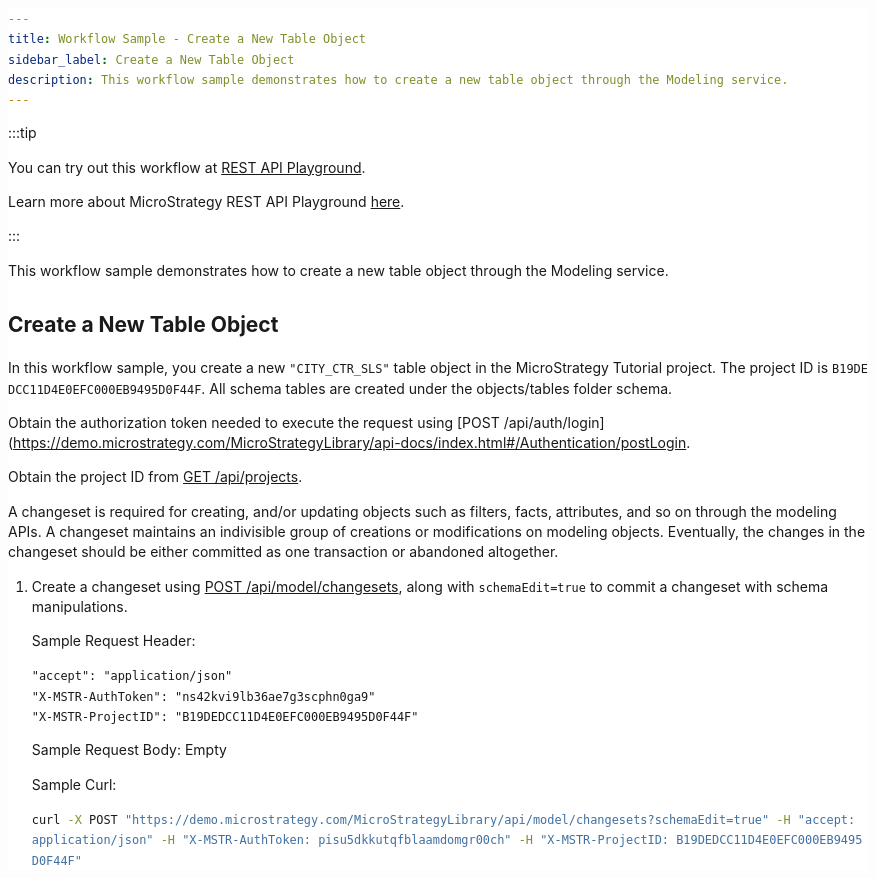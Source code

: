 ```yaml
---
title: Workflow Sample - Create a New Table Object
sidebar_label: Create a New Table Object
description: This workflow sample demonstrates how to create a new table object through the Modeling service.
---
```


:::tip

You can try out this workflow at [REST API Playground](https://www.postman.com/microstrategysdk/workspace/microstrategy-rest-api/folder/16131298-69df2b48-9b7c-4f35-9b80-15c9066d48b0?ctx=documentation).

Learn more about MicroStrategy REST API Playground [here](/docs/getting-started/playground.md).

:::

This workflow sample demonstrates how to create a new table object through the Modeling service.

## Create a New Table Object

In this workflow sample, you create a new `"CITY_CTR_SLS"` table object in the MicroStrategy Tutorial project. The project ID is `B19DEDCC11D4E0EFC000EB9495D0F44F`. All schema tables are created under the objects/tables folder schema.

Obtain the authorization token needed to execute the request using [POST /api/auth/login](<https://demo.microstrategy.com/MicroStrategyLibrary/api-docs/index.html#/Authentication/postLogin>.

Obtain the project ID from [GET /api/projects](https://demo.microstrategy.com/MicroStrategyLibrary/api-docs/index.html#/Projects/getProjects_1).

A changeset is required for creating, and/or updating objects such as filters, facts, attributes, and so on through the modeling APIs. A changeset maintains an indivisible group of creations or modifications on modeling objects. Eventually, the changes in the changeset should be either committed as one transaction or abandoned altogether.

1. Create a changeset using [POST /api/model/changesets](https://demo.microstrategy.com/MicroStrategyLibrary/api-docs/index.html#/Changesets/ms-createChangeset), along with `schemaEdit=true` to commit a changeset with schema manipulations.

   Sample Request Header:

   ```http
   "accept": "application/json"
   "X-MSTR-AuthToken": "ns42kvi9lb36ae7g3scphn0ga9"
   "X-MSTR-ProjectID": "B19DEDCC11D4E0EFC000EB9495D0F44F"
   ```

   Sample Request Body: Empty

   Sample Curl:

   ```bash
   curl -X POST "https://demo.microstrategy.com/MicroStrategyLibrary/api/model/changesets?schemaEdit=true" -H "accept: application/json" -H "X-MSTR-AuthToken: pisu5dkkutqfblaamdomgr00ch" -H "X-MSTR-ProjectID: B19DEDCC11D4E0EFC000EB9495D0F44F"
   ```
